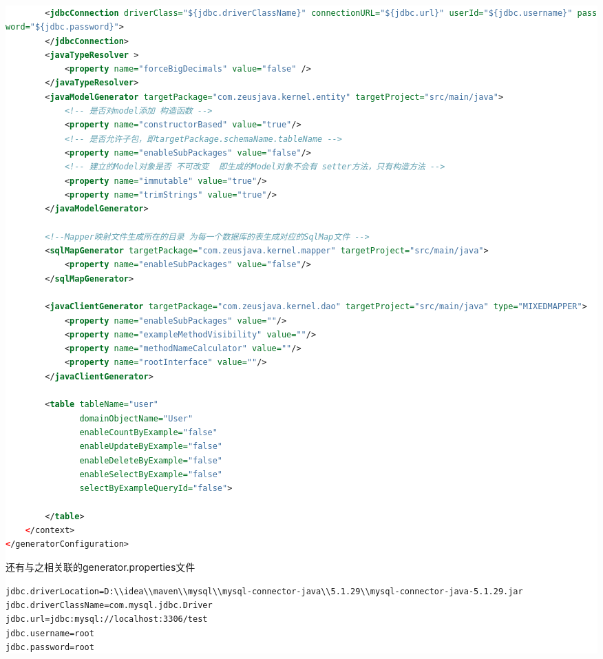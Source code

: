 ```xml
        <jdbcConnection driverClass="${jdbc.driverClassName}" connectionURL="${jdbc.url}" userId="${jdbc.username}" password="${jdbc.password}">
        </jdbcConnection>
        <javaTypeResolver >
            <property name="forceBigDecimals" value="false" />
        </javaTypeResolver>
        <javaModelGenerator targetPackage="com.zeusjava.kernel.entity" targetProject="src/main/java">
            <!-- 是否对model添加 构造函数 -->
            <property name="constructorBased" value="true"/>
            <!-- 是否允许子包，即targetPackage.schemaName.tableName -->
            <property name="enableSubPackages" value="false"/>
            <!-- 建立的Model对象是否 不可改变  即生成的Model对象不会有 setter方法，只有构造方法 -->
            <property name="immutable" value="true"/>
            <property name="trimStrings" value="true"/>
        </javaModelGenerator>

        <!--Mapper映射文件生成所在的目录 为每一个数据库的表生成对应的SqlMap文件 -->
        <sqlMapGenerator targetPackage="com.zeusjava.kernel.mapper" targetProject="src/main/java">
            <property name="enableSubPackages" value="false"/>
        </sqlMapGenerator>

        <javaClientGenerator targetPackage="com.zeusjava.kernel.dao" targetProject="src/main/java" type="MIXEDMAPPER">
            <property name="enableSubPackages" value=""/>
            <property name="exampleMethodVisibility" value=""/>
            <property name="methodNameCalculator" value=""/>
            <property name="rootInterface" value=""/>
        </javaClientGenerator>

        <table tableName="user"
               domainObjectName="User"
               enableCountByExample="false"
               enableUpdateByExample="false"
               enableDeleteByExample="false"
               enableSelectByExample="false"
               selectByExampleQueryId="false">

        </table>
    </context>
</generatorConfiguration>
 ```

 还有与之相关联的generator.properties文件

 ```html
jdbc.driverLocation=D:\\idea\\maven\\mysql\\mysql-connector-java\\5.1.29\\mysql-connector-java-5.1.29.jar
jdbc.driverClassName=com.mysql.jdbc.Driver
jdbc.url=jdbc:mysql://localhost:3306/test
jdbc.username=root
jdbc.password=root

 ```
